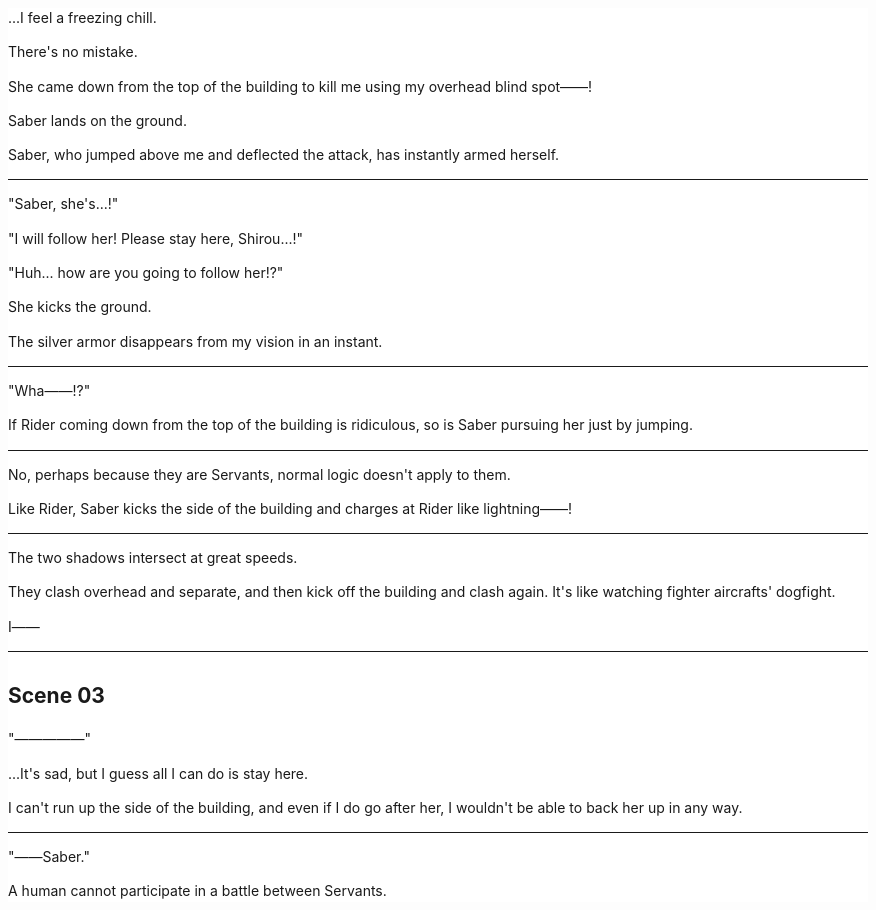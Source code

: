 ...I feel a freezing chill.  
  
There's no mistake.  
  
She came down from the top of the building to kill me using my overhead blind spot――!  
  
Saber lands on the ground.  
  
Saber, who jumped above me and deflected the attack, has instantly armed herself.  
  
---  
  
"Saber, she's...!"  
  
"I will follow her! Please stay here, Shirou...!"  
  
"Huh... how are you going to follow her!?"  
  
She kicks the ground.  
  
The silver armor disappears from my vision in an instant.  
  
---  
  
"Wha――!?"  
  
If Rider coming down from the top of the building is ridiculous, so is Saber pursuing her just by jumping.  
  
---  
  
No, perhaps because they are Servants, normal logic doesn't apply to them.  
  
Like Rider, Saber kicks the side of the building and charges at Rider like lightning――!  
  
---  
  
The two shadows intersect at great speeds.  
  
They clash overhead and separate, and then kick off the building and clash again. It's like watching fighter aircrafts' dogfight.  
  
I――  
  
---  
  
## Scene 03  
  
  
  
"―――――"  
  
...It's sad, but I guess all I can do is stay here.  
  
I can't run up the side of the building, and even if I do go after her, I wouldn't be able to back her up in any way.  
  
---  
  
"――Saber."  
  
A human cannot participate in a battle between Servants.  
  